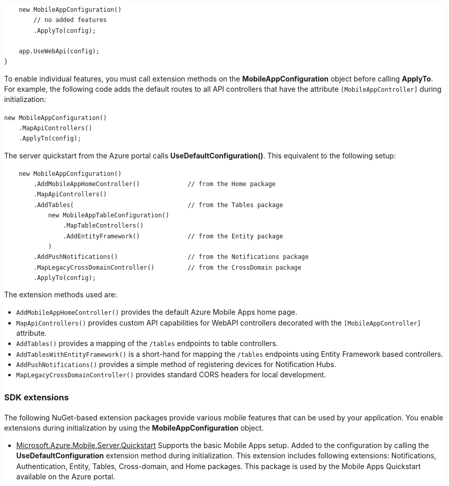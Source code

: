 	    new MobileAppConfiguration()
	        // no added features
	        .ApplyTo(config);

	    app.UseWebApi(config);
	}

To enable individual features, you must call extension methods on the **MobileAppConfiguration** object before calling **ApplyTo**. For example, 
the following code adds the default routes to all API controllers that have the attribute `[MobileAppController]` during initialization:

	new MobileAppConfiguration()
	    .MapApiControllers()
	    .ApplyTo(config);

The server quickstart from the Azure portal calls **UseDefaultConfiguration()**. This equivalent to the following setup:

		new MobileAppConfiguration()
			.AddMobileAppHomeController()             // from the Home package
			.MapApiControllers()
			.AddTables(                               // from the Tables package
				new MobileAppTableConfiguration()
					.MapTableControllers()
					.AddEntityFramework()             // from the Entity package
				)
			.AddPushNotifications()                   // from the Notifications package
			.MapLegacyCrossDomainController()         // from the CrossDomain package
			.ApplyTo(config);

The extension methods used are:

* `AddMobileAppHomeController()` provides the default Azure Mobile Apps home page.
* `MapApiControllers()` provides custom API capabilities for WebAPI controllers decorated with the `[MobileAppController]` attribute.
* `AddTables()` provides a mapping of the `/tables` endpoints to table controllers.
* `AddTablesWithEntityFramework()` is a short-hand for mapping the `/tables` endpoints using Entity Framework based controllers.
* `AddPushNotifications()` provides a simple method of registering devices for Notification Hubs.
* `MapLegacyCrossDomainController()` provides standard CORS headers for local development.

### SDK extensions

The following NuGet-based extension packages provide various mobile features that can be used by your application. You enable extensions during 
initialization by using the **MobileAppConfiguration** object.

- [Microsoft.Azure.Mobile.Server.Quickstart]
	 Supports the basic Mobile Apps setup. Added to the configuration by calling the **UseDefaultConfiguration** extension method during 
     initialization. This extension includes following extensions: Notifications, Authentication, Entity, Tables, Cross-domain, and Home 
     packages. This package is used by the Mobile Apps Quickstart available on the Azure portal.


[1]: https://msdn.microsoft.com/zh-cn/library/azure/dn961176.aspx
[2]: https://github.com/Azure/azure-mobile-apps-net-server
[3]: /documentation/articles/app-service-mobile-ios-get-started/
[4]: /downloads/
[5]: https://github.com/Azure-Samples/app-service-mobile-dotnet-backend-quickstart/blob/master/README.md#client-added-push-notification-tags
[6]: https://github.com/Azure-Samples/app-service-mobile-dotnet-backend-quickstart/blob/master/README.md#push-to-users
[Azure portal]: https://portal.azure.cn
[NuGet.org]: http://www.nuget.org/
[Microsoft.Azure.Mobile.Server]: http://www.nuget.org/packages/Microsoft.Azure.Mobile.Server/
[Microsoft.Azure.Mobile.Server.Quickstart]: http://www.nuget.org/packages/Microsoft.Azure.Mobile.Server.Quickstart/
[Microsoft.Azure.Mobile.Server.Authentication]: http://www.nuget.org/packages/Microsoft.Azure.Mobile.Server.Authentication/
[Microsoft.Azure.Mobile.Server.Login]: http://www.nuget.org/packages/Microsoft.Azure.Mobile.Server.Login/
[Microsoft.Azure.Mobile.Server.Notifications]: http://www.nuget.org/packages/Microsoft.Azure.Mobile.Server.Notifications/
[MapHttpAttributeRoutes]: https://msdn.microsoft.com/zh-cn/library/dn479134(v=vs.118).aspx